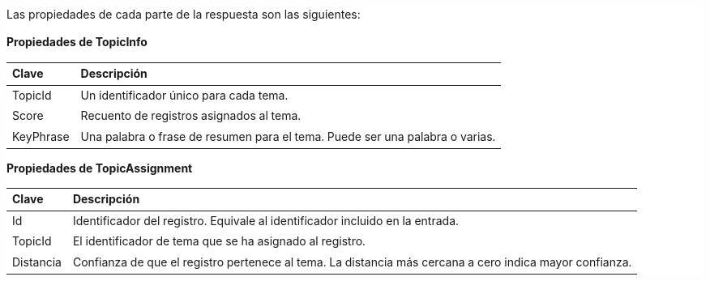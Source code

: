 
Las propiedades de cada parte de la respuesta son las siguientes:

**Propiedades de TopicInfo**

| Clave | Descripción |
|:-----|:----|
| TopicId | Un identificador único para cada tema. |
| Score | Recuento de registros asignados al tema. |
| KeyPhrase | Una palabra o frase de resumen para el tema. Puede ser una palabra o varias. |

**Propiedades de TopicAssignment**

| Clave | Descripción |
|:-----|:----|
| Id | Identificador del registro. Equivale al identificador incluido en la entrada. |
| TopicId | El identificador de tema que se ha asignado al registro. |
| Distancia | Confianza de que el registro pertenece al tema. La distancia más cercana a cero indica mayor confianza. |


